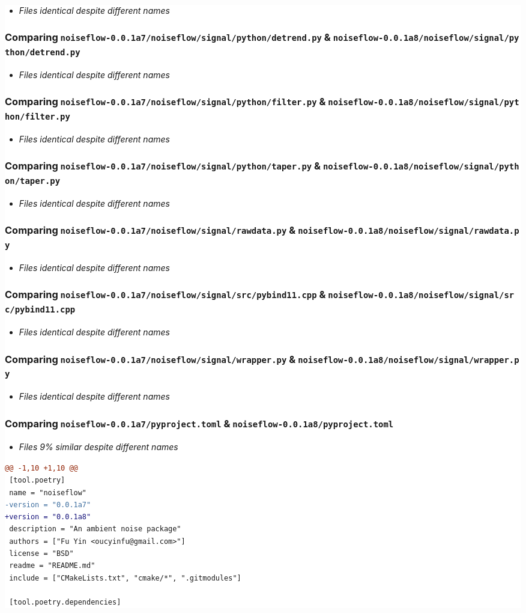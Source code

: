  * *Files identical despite different names*

### Comparing `noiseflow-0.0.1a7/noiseflow/signal/python/detrend.py` & `noiseflow-0.0.1a8/noiseflow/signal/python/detrend.py`

 * *Files identical despite different names*

### Comparing `noiseflow-0.0.1a7/noiseflow/signal/python/filter.py` & `noiseflow-0.0.1a8/noiseflow/signal/python/filter.py`

 * *Files identical despite different names*

### Comparing `noiseflow-0.0.1a7/noiseflow/signal/python/taper.py` & `noiseflow-0.0.1a8/noiseflow/signal/python/taper.py`

 * *Files identical despite different names*

### Comparing `noiseflow-0.0.1a7/noiseflow/signal/rawdata.py` & `noiseflow-0.0.1a8/noiseflow/signal/rawdata.py`

 * *Files identical despite different names*

### Comparing `noiseflow-0.0.1a7/noiseflow/signal/src/pybind11.cpp` & `noiseflow-0.0.1a8/noiseflow/signal/src/pybind11.cpp`

 * *Files identical despite different names*

### Comparing `noiseflow-0.0.1a7/noiseflow/signal/wrapper.py` & `noiseflow-0.0.1a8/noiseflow/signal/wrapper.py`

 * *Files identical despite different names*

### Comparing `noiseflow-0.0.1a7/pyproject.toml` & `noiseflow-0.0.1a8/pyproject.toml`

 * *Files 9% similar despite different names*

```diff
@@ -1,10 +1,10 @@
 [tool.poetry]
 name = "noiseflow"
-version = "0.0.1a7"
+version = "0.0.1a8"
 description = "An ambient noise package"
 authors = ["Fu Yin <oucyinfu@gmail.com>"]
 license = "BSD"
 readme = "README.md"
 include = ["CMakeLists.txt", "cmake/*", ".gitmodules"]
 
 [tool.poetry.dependencies]
```
